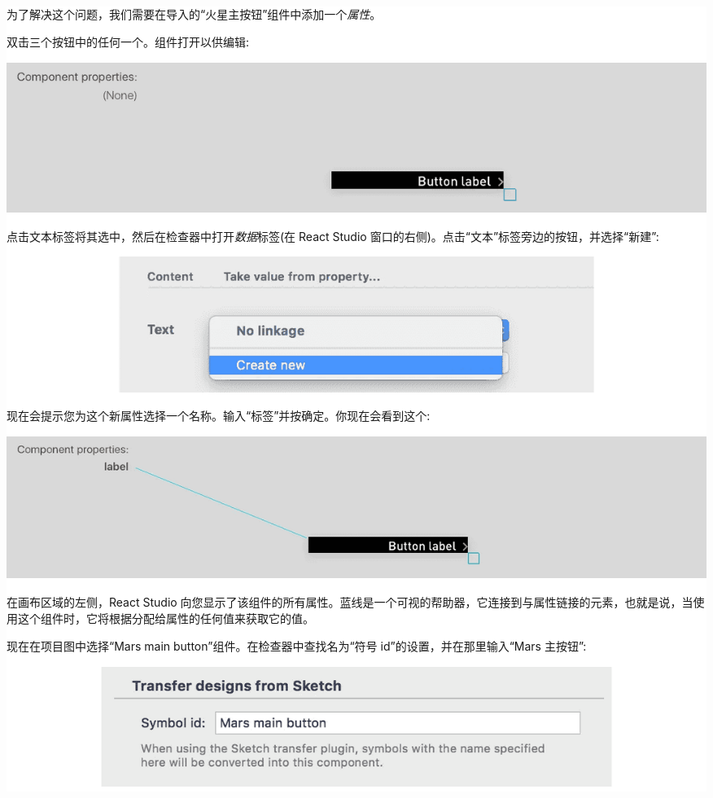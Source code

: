为了解决这个问题，我们需要在导入的“火星主按钮”组件中添加一个*属性*。

双击三个按钮中的任何一个。组件打开以供编辑:

![](img/881db52e8d8826cefddde875eb186137.png)

点击文本标签将其选中，然后在检查器中打开*数据*标签(在 React Studio 窗口的右侧)。点击“文本”标签旁边的按钮，并选择“新建”:

![](img/805aced3389acf2e413a6c1231611583.png)

现在会提示您为这个新属性选择一个名称。输入“标签”并按确定。你现在会看到这个:

![](img/b0e086c73b6ff35eb9d2bba196950047.png)

在画布区域的左侧，React Studio 向您显示了该组件的所有属性。蓝线是一个可视的帮助器，它连接到与属性链接的元素，也就是说，当使用这个组件时，它将根据分配给属性的任何值来获取它的值。

现在在项目图中选择“Mars main button”组件。在检查器中查找名为“符号 id”的设置，并在那里输入“Mars 主按钮”:

![](img/b7cba115dc13554ce60222988401e321.png)
